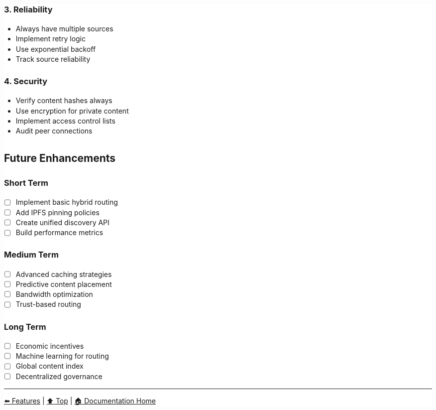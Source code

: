 ### 3. **Reliability**
- Always have multiple sources
- Implement retry logic
- Use exponential backoff
- Track source reliability

### 4. **Security**
- Verify content hashes always
- Use encryption for private content
- Implement access control lists
- Audit peer connections

## Future Enhancements

### Short Term
- [ ] Implement basic hybrid routing
- [ ] Add IPFS pinning policies
- [ ] Create unified discovery API
- [ ] Build performance metrics

### Medium Term
- [ ] Advanced caching strategies
- [ ] Predictive content placement
- [ ] Bandwidth optimization
- [ ] Trust-based routing

### Long Term
- [ ] Economic incentives
- [ ] Machine learning for routing
- [ ] Global content index
- [ ] Decentralized governance

---

[⬅️ Features](./README.md) | [⬆️ Top](#ipfs-libp2p-hybrid-integration-) | [🏠 Documentation Home](../../)